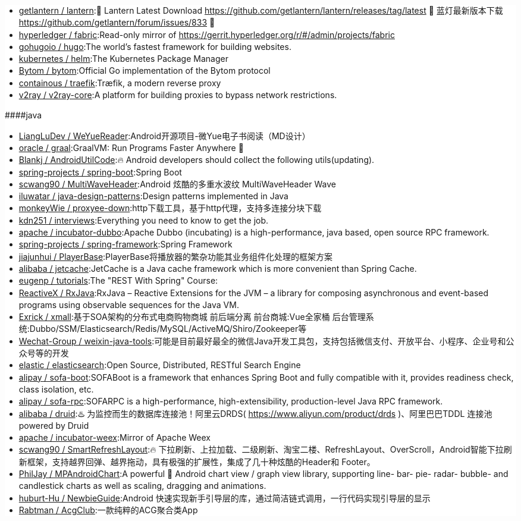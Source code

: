 * [getlantern / lantern](https://github.com/getlantern/lantern):🔴 Lantern Latest Download https://github.com/getlantern/lantern/releases/tag/latest 🔴 蓝灯最新版本下载 https://github.com/getlantern/forum/issues/833 🔴
* [hyperledger / fabric](https://github.com/hyperledger/fabric):Read-only mirror of https://gerrit.hyperledger.org/r/#/admin/projects/fabric
* [gohugoio / hugo](https://github.com/gohugoio/hugo):The world’s fastest framework for building websites.
* [kubernetes / helm](https://github.com/kubernetes/helm):The Kubernetes Package Manager
* [Bytom / bytom](https://github.com/Bytom/bytom):Official Go implementation of the Bytom protocol
* [containous / traefik](https://github.com/containous/traefik):Træfik, a modern reverse proxy
* [v2ray / v2ray-core](https://github.com/v2ray/v2ray-core):A platform for building proxies to bypass network restrictions.

####java
* [LiangLuDev / WeYueReader](https://github.com/LiangLuDev/WeYueReader):Android开源项目-微Yue电子书阅读（MD设计）
* [oracle / graal](https://github.com/oracle/graal):GraalVM: Run Programs Faster Anywhere 🚀
* [Blankj / AndroidUtilCode](https://github.com/Blankj/AndroidUtilCode):🔥 Android developers should collect the following utils(updating).
* [spring-projects / spring-boot](https://github.com/spring-projects/spring-boot):Spring Boot
* [scwang90 / MultiWaveHeader](https://github.com/scwang90/MultiWaveHeader):Android 炫酷的多重水波纹 MultiWaveHeader Wave
* [iluwatar / java-design-patterns](https://github.com/iluwatar/java-design-patterns):Design patterns implemented in Java
* [monkeyWie / proxyee-down](https://github.com/monkeyWie/proxyee-down):http下载工具，基于http代理，支持多连接分块下载
* [kdn251 / interviews](https://github.com/kdn251/interviews):Everything you need to know to get the job.
* [apache / incubator-dubbo](https://github.com/apache/incubator-dubbo):Apache Dubbo (incubating) is a high-performance, java based, open source RPC framework.
* [spring-projects / spring-framework](https://github.com/spring-projects/spring-framework):Spring Framework
* [jiajunhui / PlayerBase](https://github.com/jiajunhui/PlayerBase):PlayerBase将播放器的繁杂功能其业务组件化处理的框架方案
* [alibaba / jetcache](https://github.com/alibaba/jetcache):JetCache is a Java cache framework which is more convenient than Spring Cache.
* [eugenp / tutorials](https://github.com/eugenp/tutorials):The "REST With Spring" Course:
* [ReactiveX / RxJava](https://github.com/ReactiveX/RxJava):RxJava – Reactive Extensions for the JVM – a library for composing asynchronous and event-based programs using observable sequences for the Java VM.
* [Exrick / xmall](https://github.com/Exrick/xmall):基于SOA架构的分布式电商购物商城 前后端分离 前台商城:Vue全家桶 后台管理系统:Dubbo/SSM/Elasticsearch/Redis/MySQL/ActiveMQ/Shiro/Zookeeper等
* [Wechat-Group / weixin-java-tools](https://github.com/Wechat-Group/weixin-java-tools):可能是目前最好最全的微信Java开发工具包，支持包括微信支付、开放平台、小程序、企业号和公众号等的开发
* [elastic / elasticsearch](https://github.com/elastic/elasticsearch):Open Source, Distributed, RESTful Search Engine
* [alipay / sofa-boot](https://github.com/alipay/sofa-boot):SOFABoot is a framework that enhances Spring Boot and fully compatible with it, provides readiness check, class isolation, etc.
* [alipay / sofa-rpc](https://github.com/alipay/sofa-rpc):SOFARPC is a high-performance, high-extensibility, production-level Java RPC framework.
* [alibaba / druid](https://github.com/alibaba/druid):♨️ 为监控而生的数据库连接池！阿里云DRDS( https://www.aliyun.com/product/drds )、阿里巴巴TDDL 连接池powered by Druid
* [apache / incubator-weex](https://github.com/apache/incubator-weex):Mirror of Apache Weex
* [scwang90 / SmartRefreshLayout](https://github.com/scwang90/SmartRefreshLayout):🔥 下拉刷新、上拉加载、二级刷新、淘宝二楼、RefreshLayout、OverScroll，Android智能下拉刷新框架，支持越界回弹、越界拖动，具有极强的扩展性，集成了几十种炫酷的Header和 Footer。
* [PhilJay / MPAndroidChart](https://github.com/PhilJay/MPAndroidChart):A powerful 🚀 Android chart view / graph view library, supporting line- bar- pie- radar- bubble- and candlestick charts as well as scaling, dragging and animations.
* [huburt-Hu / NewbieGuide](https://github.com/huburt-Hu/NewbieGuide):Android 快速实现新手引导层的库，通过简洁链式调用，一行代码实现引导层的显示
* [Rabtman / AcgClub](https://github.com/Rabtman/AcgClub):一款纯粹的ACG聚合类App
